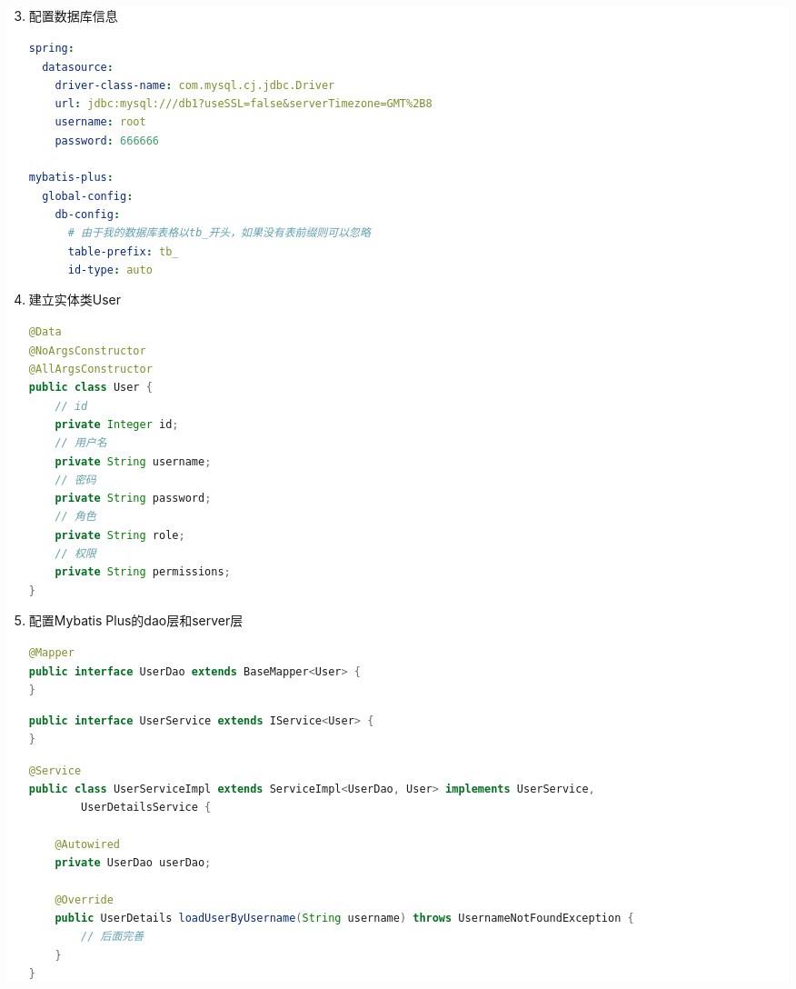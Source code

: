 3. 配置数据库信息

   ```yml
   spring:
     datasource:
       driver-class-name: com.mysql.cj.jdbc.Driver
       url: jdbc:mysql:///db1?useSSL=false&serverTimezone=GMT%2B8
       username: root
       password: 666666
   
   mybatis-plus:
     global-config:
       db-config:
         # 由于我的数据库表格以tb_开头，如果没有表前缀则可以忽略
         table-prefix: tb_
         id-type: auto
   ```

4. 建立实体类User

   ```java
   @Data
   @NoArgsConstructor
   @AllArgsConstructor
   public class User {
       // id
       private Integer id;
       // 用户名
       private String username;
       // 密码
       private String password;
       // 角色
       private String role;
       // 权限
       private String permissions;
   }
   ```

5. 配置Mybatis Plus的dao层和server层

   ```java
   @Mapper
   public interface UserDao extends BaseMapper<User> {
   }
   ```

   ```java
   public interface UserService extends IService<User> {
   }
   ```

   ```java
   @Service
   public class UserServiceImpl extends ServiceImpl<UserDao, User> implements UserService,
           UserDetailsService {
   
       @Autowired
       private UserDao userDao;
   
       @Override
       public UserDetails loadUserByUsername(String username) throws UsernameNotFoundException {
           // 后面完善
       }
   }
   ```
